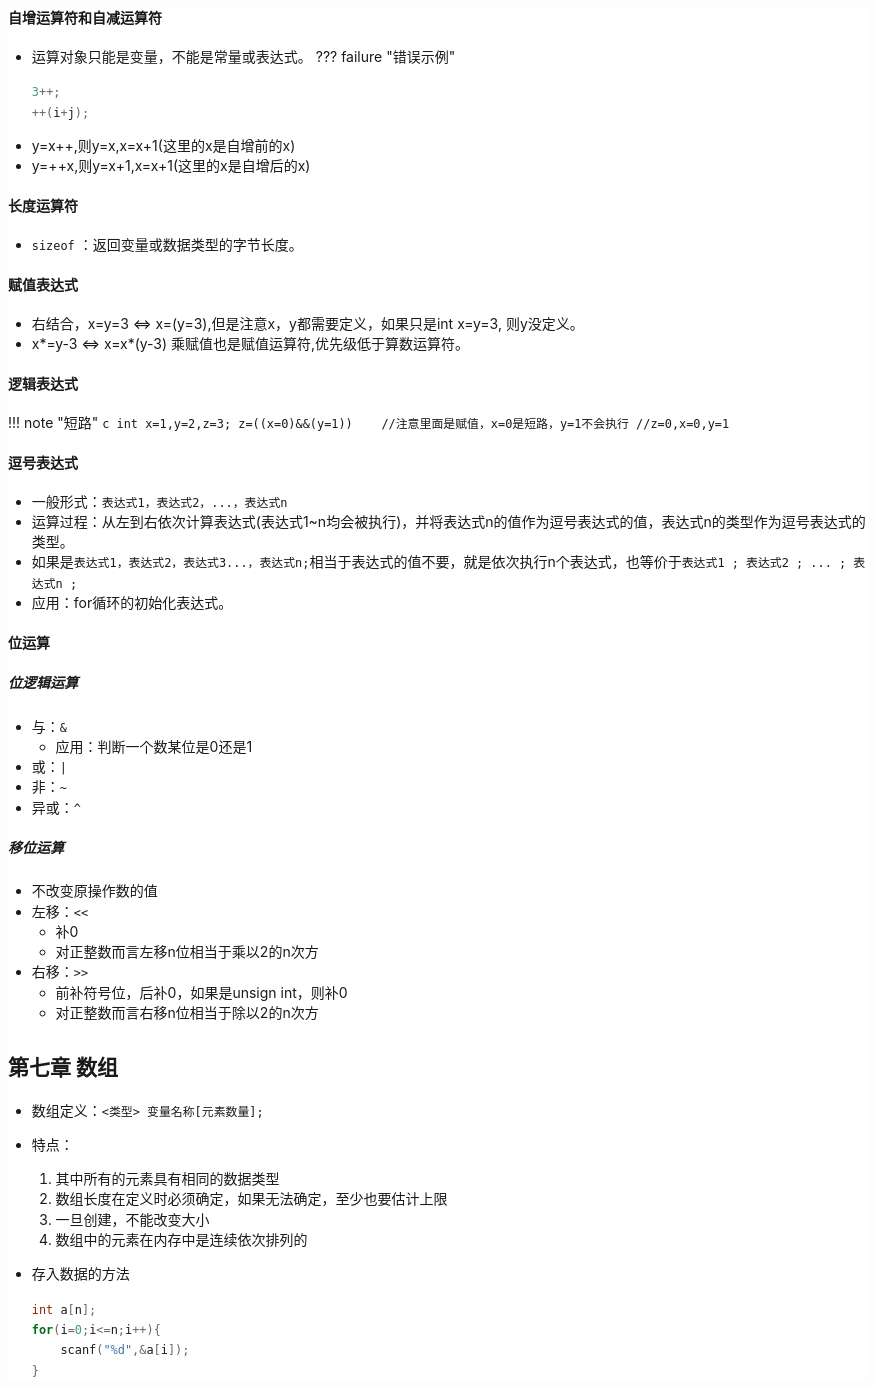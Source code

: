 #### 自增运算符和自减运算符
- 运算对象只能是变量，不能是常量或表达式。
??? failure "错误示例"
    ```c
    3++;
    ++(i+j);
    ```
- y=x++,则y=x,x=x+1(这里的x是自增前的x) 
- y=++x,则y=x+1,x=x+1(这里的x是自增后的x) 

#### 长度运算符
- `sizeof` ：返回变量或数据类型的字节长度。

#### 赋值表达式
- 右结合，x=y=3 ⇔ x=(y=3),但是注意x，y都需要定义，如果只是int x=y=3, 则y没定义。
- x\*=y-3 ⇔ x=x\*(y-3) 乘赋值也是赋值运算符,优先级低于算数运算符。

#### 逻辑表达式
!!! note "短路"
    ```c
    int x=1,y=2,z=3;
    z=((x=0)&&(y=1))    //注意里面是赋值，x=0是短路，y=1不会执行
    //z=0,x=0,y=1
    ```
#### 逗号表达式
- 一般形式：`表达式1，表达式2，...，表达式n`
- 运算过程：从左到右依次计算表达式(表达式1~n均会被执行)，并将表达式n的值作为逗号表达式的值，表达式n的类型作为逗号表达式的类型。
- 如果是`表达式1，表达式2，表达式3...，表达式n;`相当于表达式的值不要，就是依次执行n个表达式，也等价于`表达式1 ; 表达式2 ; ... ; 表达式n ;`
- 应用：for循环的初始化表达式。

#### 位运算
##### 位逻辑运算
- 与：`&`
    - 应用：判断一个数某位是0还是1
- 或：`|`
- 非：`~`
- 异或：`^`
##### 移位运算
- 不改变原操作数的值
- 左移：`<<`  
    - 补0
    - 对正整数而言左移n位相当于乘以2的n次方
- 右移：`>>`
    - 前补符号位，后补0，如果是unsign int，则补0
    - 对正整数而言右移n位相当于除以2的n次方

## 第七章 数组

* 数组定义：`<类型> 变量名称[元素数量];`

* 特点：
  1. 其中所有的元素具有相同的数据类型
  2. 数组长度在定义时必须确定，如果无法确定，至少也要估计上限
  3. ⼀旦创建，不能改变大小
  4. 数组中的元素在内存中是连续依次排列的

* 存入数据的方法

  ```c
  int a[n];
  for(i=0;i<=n;i++){
      scanf("%d",&a[i]);
  }
  ```